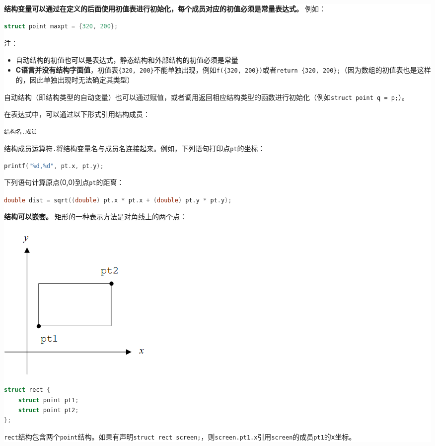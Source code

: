 **结构变量可以通过在定义的后面使用初值表进行初始化，每个成员对应的初值必须是常量表达式。** 例如：

```c
struct point maxpt = {320, 200};
```

注：
* 自动结构的初值也可以是表达式，静态结构和外部结构的初值必须是常量
* **C语言并没有结构字面值**，初值表`{320, 200}`不能单独出现，例如`f({320, 200})`或者`return {320, 200};`（因为数组的初值表也是这样的，因此单独出现时无法确定其类型）

自动结构（即结构类型的自动变量）也可以通过赋值，或者调用返回相应结构类型的函数进行初始化（例如`struct point q = p;`）。

在表达式中，可以通过以下形式引用结构成员：

```c
结构名.成员
```

结构成员运算符`.`将结构变量名与成员名连接起来。例如，下列语句打印点`pt`的坐标：

```c
printf("%d,%d", pt.x, pt.y);
```

下列语句计算原点(0,0)到点`pt`的距离：

```c
double dist = sqrt((double) pt.x * pt.x + (double) pt.y * pt.y);
```

**结构可以嵌套。** 矩形的一种表示方法是对角线上的两个点：

![矩形](/assets/images/tcpl-note-ch6-structures/矩形.png)

```c
struct rect {
    struct point pt1;
    struct point pt2;
};
```

`rect`结构包含两个`point`结构。如果有声明`struct rect screen;`，则`screen.pt1.x`引用`screen`的成员`pt1`的x坐标。
